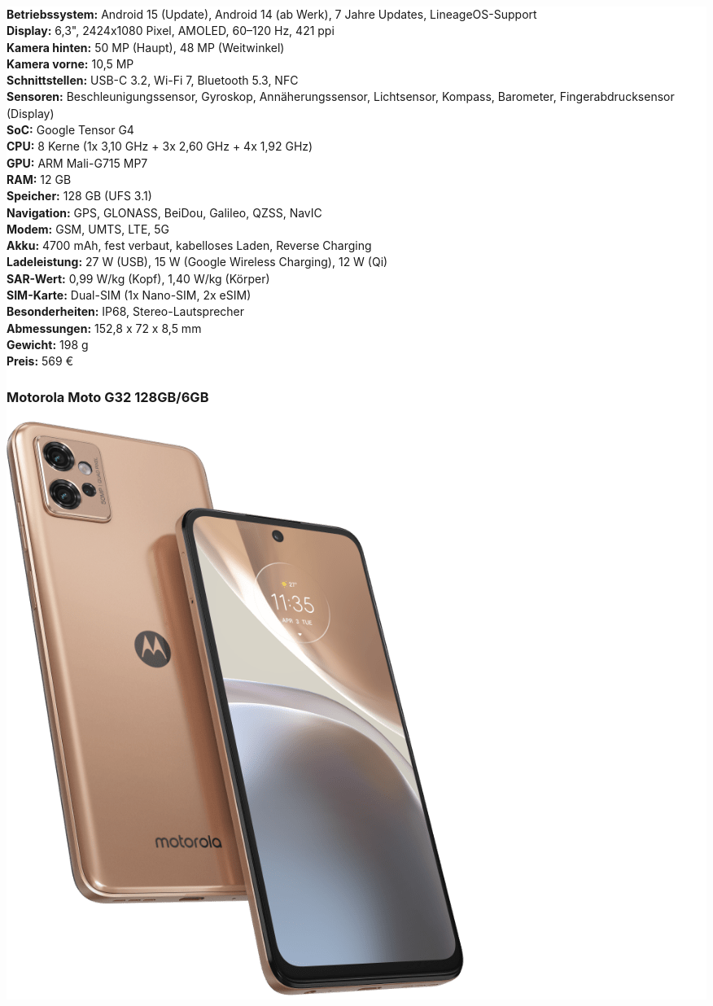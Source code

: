 **Betriebssystem:** Android 15 (Update), Android 14 (ab Werk), 7 Jahre Updates, LineageOS-Support  
**Display:** 6,3", 2424x1080 Pixel, AMOLED, 60–120 Hz, 421 ppi  
**Kamera hinten:** 50 MP (Haupt), 48 MP (Weitwinkel)  
**Kamera vorne:** 10,5 MP  
**Schnittstellen:** USB-C 3.2, Wi-Fi 7, Bluetooth 5.3, NFC  
**Sensoren:** Beschleunigungssensor, Gyroskop, Annäherungssensor, Lichtsensor, Kompass, Barometer, Fingerabdrucksensor (Display)  
**SoC:** Google Tensor G4  
**CPU:** 8 Kerne (1x 3,10 GHz + 3x 2,60 GHz + 4x 1,92 GHz)  
**GPU:** ARM Mali-G715 MP7  
**RAM:** 12 GB  
**Speicher:** 128 GB (UFS 3.1)  
**Navigation:** GPS, GLONASS, BeiDou, Galileo, QZSS, NavIC  
**Modem:** GSM, UMTS, LTE, 5G  
**Akku:** 4700 mAh, fest verbaut, kabelloses Laden, Reverse Charging  
**Ladeleistung:** 27 W (USB), 15 W (Google Wireless Charging), 12 W (Qi)  
**SAR-Wert:** 0,99 W/kg (Kopf), 1,40 W/kg (Körper)  
**SIM-Karte:** Dual-SIM (1x Nano-SIM, 2x eSIM)  
**Besonderheiten:** IP68, Stereo-Lautsprecher  
**Abmessungen:** 152,8 x 72 x 8,5 mm  
**Gewicht:** 198 g  
**Preis:** 569 €

### Motorola Moto G32 128GB/6GB

![Motorola Moto G32](motorola_moto_g32.png)
